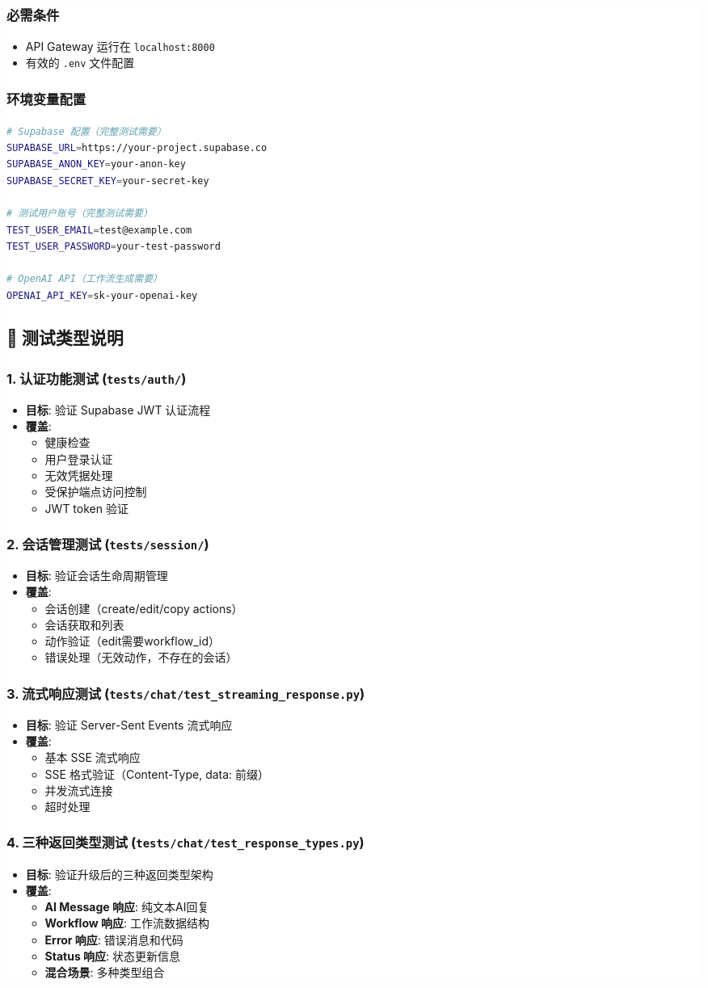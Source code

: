 ### 必需条件
- API Gateway 运行在 `localhost:8000`
- 有效的 `.env` 文件配置

### 环境变量配置
```bash
# Supabase 配置（完整测试需要）
SUPABASE_URL=https://your-project.supabase.co
SUPABASE_ANON_KEY=your-anon-key
SUPABASE_SECRET_KEY=your-secret-key

# 测试用户账号（完整测试需要）
TEST_USER_EMAIL=test@example.com
TEST_USER_PASSWORD=your-test-password

# OpenAI API（工作流生成需要）
OPENAI_API_KEY=sk-your-openai-key
```

## 🧪 测试类型说明

### 1. 认证功能测试 (`tests/auth/`)
- **目标**: 验证 Supabase JWT 认证流程
- **覆盖**: 
  - 健康检查
  - 用户登录认证
  - 无效凭据处理
  - 受保护端点访问控制
  - JWT token 验证

### 2. 会话管理测试 (`tests/session/`)
- **目标**: 验证会话生命周期管理
- **覆盖**:
  - 会话创建（create/edit/copy actions）
  - 会话获取和列表
  - 动作验证（edit需要workflow_id）
  - 错误处理（无效动作，不存在的会话）

### 3. 流式响应测试 (`tests/chat/test_streaming_response.py`)
- **目标**: 验证 Server-Sent Events 流式响应
- **覆盖**:
  - 基本 SSE 流式响应
  - SSE 格式验证（Content-Type, data: 前缀）
  - 并发流式连接
  - 超时处理

### 4. 三种返回类型测试 (`tests/chat/test_response_types.py`)
- **目标**: 验证升级后的三种返回类型架构
- **覆盖**:
  - **AI Message 响应**: 纯文本AI回复
  - **Workflow 响应**: 工作流数据结构
  - **Error 响应**: 错误消息和代码
  - **Status 响应**: 状态更新信息
  - **混合场景**: 多种类型组合
